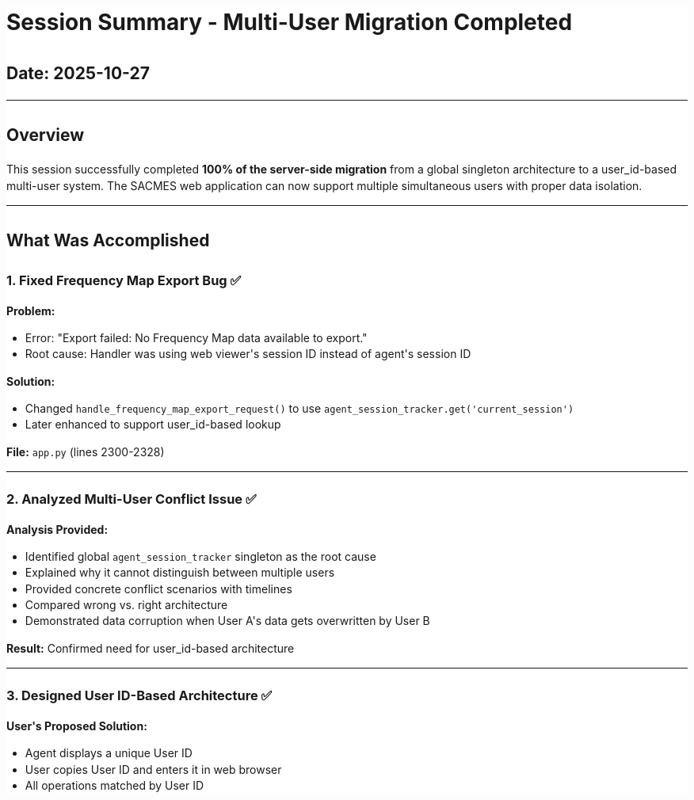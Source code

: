 # Session Summary - Multi-User Migration Completed

## Date: 2025-10-27

---

## Overview

This session successfully completed **100% of the server-side migration** from a global singleton architecture to a user_id-based multi-user system. The SACMES web application can now support multiple simultaneous users with proper data isolation.

---

## What Was Accomplished

### 1. Fixed Frequency Map Export Bug ✅

**Problem:**
- Error: "Export failed: No Frequency Map data available to export."
- Root cause: Handler was using web viewer's session ID instead of agent's session ID

**Solution:**
- Changed `handle_frequency_map_export_request()` to use `agent_session_tracker.get('current_session')`
- Later enhanced to support user_id-based lookup

**File:** `app.py` (lines 2300-2328)

---

### 2. Analyzed Multi-User Conflict Issue ✅

**Analysis Provided:**
- Identified global `agent_session_tracker` singleton as the root cause
- Explained why it cannot distinguish between multiple users
- Provided concrete conflict scenarios with timelines
- Compared wrong vs. right architecture
- Demonstrated data corruption when User A's data gets overwritten by User B

**Result:** Confirmed need for user_id-based architecture

---

### 3. Designed User ID-Based Architecture ✅

**User's Proposed Solution:**
- Agent displays a unique User ID
- User copies User ID and enters it in web browser
- All operations matched by User ID
